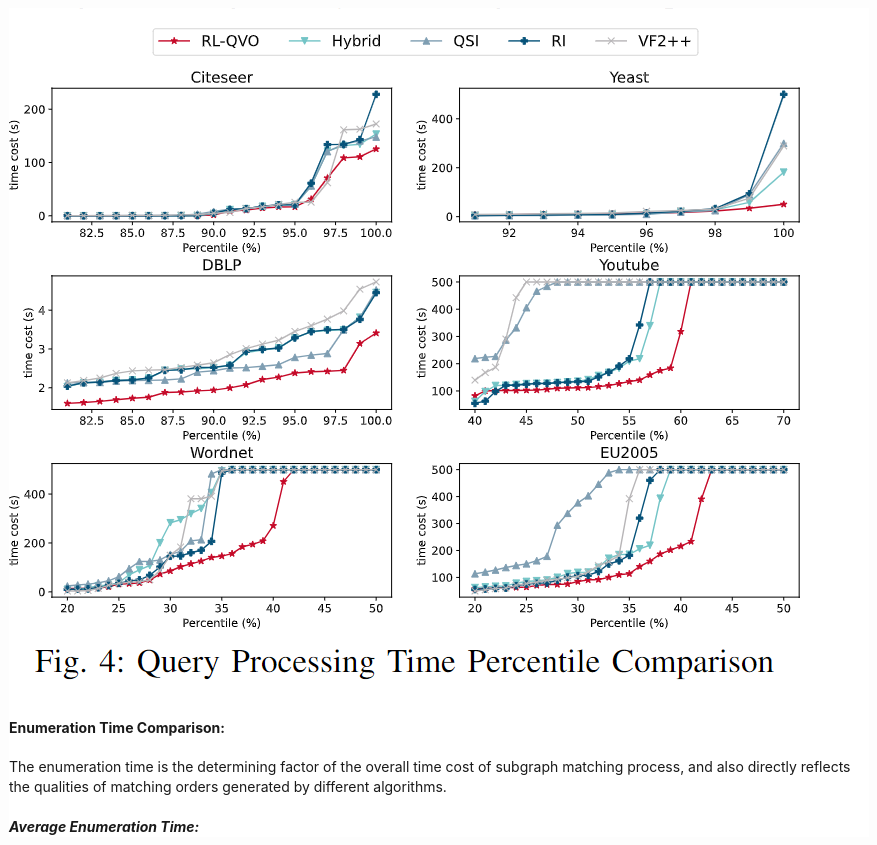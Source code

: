 ![image-20250105155850439](RL-OVO.assets/image-20250105155850439.png)

#### Enumeration Time Comparison:

The enumeration time is the determining factor of the overall time cost of subgraph matching process, and also directly reflects the qualities of matching orders generated by different algorithms.

##### Average Enumeration Time:
